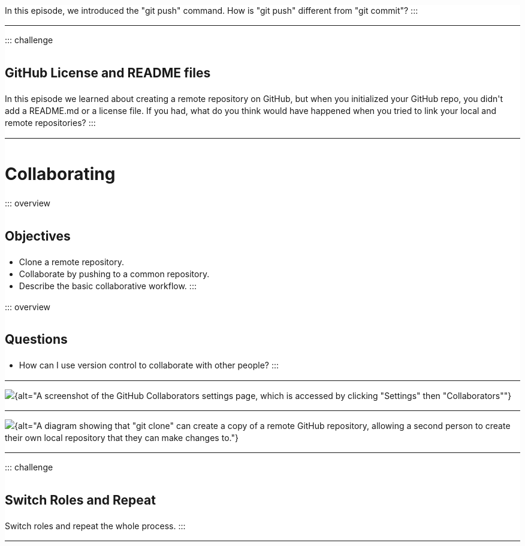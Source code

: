 In this episode, we introduced the "git push" command. How is "git push"
different from "git commit"?
:::

------------------------------------------------------------------------

::: challenge
## GitHub License and README files

In this episode we learned about creating a remote repository on GitHub,
but when you initialized your GitHub repo, you didn't add a README.md or
a license file. If you had, what do you think would have happened when
you tried to link your local and remote repositories?
:::

------------------------------------------------------------------------


# Collaborating

::: overview
## Objectives

-   Clone a remote repository.
-   Collaborate by pushing to a common repository.
-   Describe the basic collaborative workflow.
:::

::: overview
## Questions

-   How can I use version control to collaborate with other people?
:::

------------------------------------------------------------------------

![](fig/github-add-collaborators.png){alt="A screenshot of the GitHub Collaborators settings page, which is accessed by clicking \"Settings\" then \"Collaborators\""}

------------------------------------------------------------------------

![](fig/github-collaboration.svg){alt="A diagram showing that \"git clone\" can create a copy of a remote GitHub repository, allowing a second person to create their own local repository that they can make changes to."}

------------------------------------------------------------------------

::: challenge
## Switch Roles and Repeat

Switch roles and repeat the whole process.
:::

------------------------------------------------------------------------
